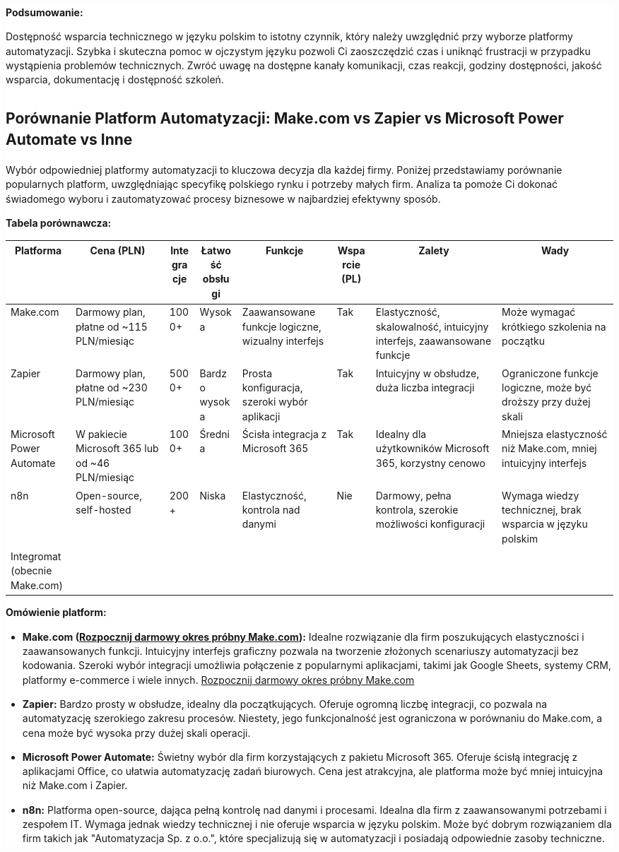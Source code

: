 
**Podsumowanie:**

Dostępność  wsparcia  technicznego  w  języku  polskim  to  istotny  czynnik,  który  należy  uwzględnić  przy  wyborze  platformy  automatyzacji.  Szybka  i  skuteczna  pomoc  w  ojczystym  języku  pozwoli  Ci  zaoszczędzić  czas  i  uniknąć  frustracji  w  przypadku  wystąpienia  problemów  technicznych.  Zwróć  uwagę  na  dostępne  kanały  komunikacji,  czas  reakcji,  godziny  dostępności,  jakość  wsparcia,  dokumentację  i  dostępność  szkoleń.

## Porównanie Platform Automatyzacji: Make.com vs Zapier vs Microsoft Power Automate vs Inne

Wybór odpowiedniej platformy automatyzacji to kluczowa decyzja dla każdej firmy.  Poniżej przedstawiamy porównanie popularnych platform, uwzględniając specyfikę polskiego rynku i  potrzeby małych firm.  Analiza ta pomoże Ci dokonać świadomego wyboru i  zautomatyzować procesy biznesowe w  najbardziej efektywny sposób.

**Tabela porównawcza:**

| Platforma        | Cena (PLN)                                  | Integracje | Łatwość obsługi | Funkcje                                     | Wsparcie (PL) | Zalety                                                      | Wady                                                           |
|-----------------|-----------------------------------------------|------------|-----------------|---------------------------------------------|---------------|--------------------------------------------------------------|-----------------------------------------------------------------|
| Make.com       | Darmowy plan, płatne od ~115 PLN/miesiąc     | 1000+     | Wysoka          | Zaawansowane funkcje logiczne, wizualny interfejs | Tak           | Elastyczność, skalowalność, intuicyjny interfejs, zaawansowane funkcje | Może wymagać krótkiego szkolenia na początku                 |
| Zapier         | Darmowy plan, płatne od ~230 PLN/miesiąc     | 5000+     | Bardzo wysoka  | Prosta konfiguracja, szeroki wybór aplikacji | Tak           | Intuicyjny w obsłudze, duża liczba integracji                | Ograniczone funkcje logiczne, może być droższy przy dużej skali |
| Microsoft Power Automate | W pakiecie Microsoft 365 lub od ~46 PLN/miesiąc | 1000+     | Średnia        | Ścisła integracja z Microsoft 365           | Tak           | Idealny dla użytkowników Microsoft 365, korzystny cenowo  | Mniejsza elastyczność niż Make.com, mniej intuicyjny interfejs |
| n8n            | Open-source, self-hosted                      | 200+       | Niska          | Elastyczność, kontrola nad danymi             | Nie           | Darmowy, pełna kontrola, szerokie możliwości konfiguracji   | Wymaga wiedzy technicznej, brak wsparcia w języku polskim       |
| Integromat (obecnie Make.com) |  |  |  |  |  |  |  |


**Omówienie platform:**

* **Make.com (<a href="https://www.make.com/en/register?pc=yodome" rel="noindex nofollow">Rozpocznij darmowy okres próbny Make.com</a>):**  Idealne rozwiązanie dla firm poszukujących elastyczności i  zaawansowanych funkcji.  Intuicyjny interfejs graficzny pozwala na  tworzenie złożonych scenariuszy automatyzacji bez kodowania.  Szeroki wybór integracji umożliwia połączenie z  popularnymi aplikacjami, takimi jak Google Sheets, systemy CRM, platformy e-commerce i  wiele innych.  <a href="https://www.make.com/en/register?pc=yodome" rel="noindex nofollow">Rozpocznij darmowy okres próbny Make.com</a>

* **Zapier:**  Bardzo prosty w obsłudze, idealny dla początkujących.  Oferuje ogromną liczbę integracji, co pozwala na  automatyzację  szerokiego  zakresu  procesów.  Niestety,  jego  funkcjonalność  jest  ograniczona  w  porównaniu  do  Make.com,  a  cena  może  być  wysoka  przy  dużej  skali  operacji.

* **Microsoft Power Automate:**  Świetny wybór dla firm korzystających z  pakietu Microsoft 365.  Oferuje ścisłą integrację z  aplikacjami  Office,  co  ułatwia  automatyzację  zadań  biurowych.  Cena  jest  atrakcyjna,  ale  platforma  może  być  mniej  intuicyjna  niż  Make.com  i  Zapier.

* **n8n:** Platforma open-source, dająca pełną kontrolę nad danymi i  procesami.  Idealna dla firm z  zaawansowanymi  potrzebami  i  zespołem  IT.  Wymaga  jednak  wiedzy  technicznej  i  nie  oferuje  wsparcia  w  języku  polskim.  Może  być  dobrym  rozwiązaniem  dla  firm  takich  jak  "Automatyzacja  Sp.  z  o.o.",  które  specjalizują  się  w  automatyzacji  i  posiadają  odpowiednie  zasoby  techniczne.
